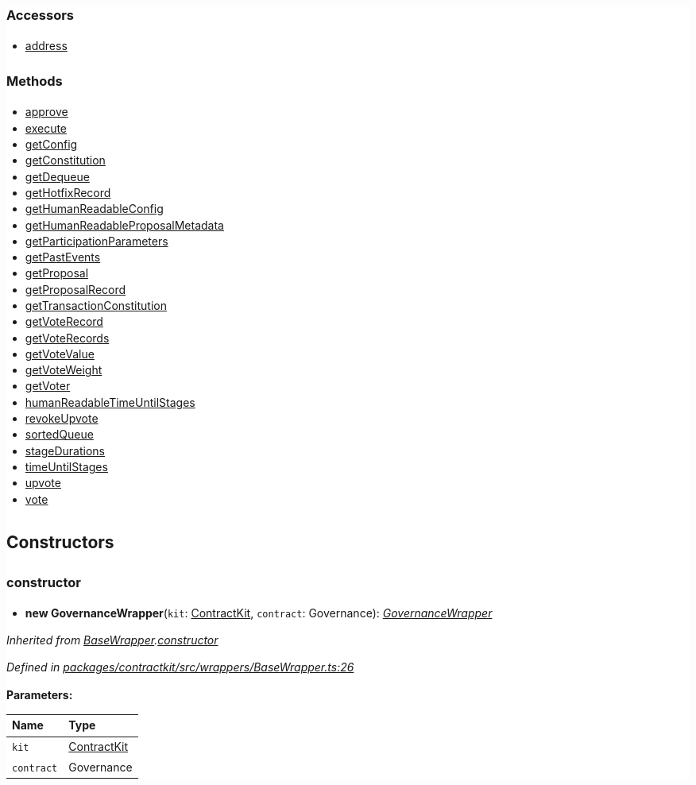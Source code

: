 ### Accessors

* [address](_wrappers_governance_.governancewrapper.md#address)

### Methods

* [approve](_wrappers_governance_.governancewrapper.md#approve)
* [execute](_wrappers_governance_.governancewrapper.md#execute)
* [getConfig](_wrappers_governance_.governancewrapper.md#getconfig)
* [getConstitution](_wrappers_governance_.governancewrapper.md#getconstitution)
* [getDequeue](_wrappers_governance_.governancewrapper.md#getdequeue)
* [getHotfixRecord](_wrappers_governance_.governancewrapper.md#gethotfixrecord)
* [getHumanReadableConfig](_wrappers_governance_.governancewrapper.md#gethumanreadableconfig)
* [getHumanReadableProposalMetadata](_wrappers_governance_.governancewrapper.md#gethumanreadableproposalmetadata)
* [getParticipationParameters](_wrappers_governance_.governancewrapper.md#getparticipationparameters)
* [getPastEvents](_wrappers_governance_.governancewrapper.md#getpastevents)
* [getProposal](_wrappers_governance_.governancewrapper.md#getproposal)
* [getProposalRecord](_wrappers_governance_.governancewrapper.md#getproposalrecord)
* [getTransactionConstitution](_wrappers_governance_.governancewrapper.md#gettransactionconstitution)
* [getVoteRecord](_wrappers_governance_.governancewrapper.md#getvoterecord)
* [getVoteRecords](_wrappers_governance_.governancewrapper.md#getvoterecords)
* [getVoteValue](_wrappers_governance_.governancewrapper.md#getvotevalue)
* [getVoteWeight](_wrappers_governance_.governancewrapper.md#getvoteweight)
* [getVoter](_wrappers_governance_.governancewrapper.md#getvoter)
* [humanReadableTimeUntilStages](_wrappers_governance_.governancewrapper.md#humanreadabletimeuntilstages)
* [revokeUpvote](_wrappers_governance_.governancewrapper.md#revokeupvote)
* [sortedQueue](_wrappers_governance_.governancewrapper.md#sortedqueue)
* [stageDurations](_wrappers_governance_.governancewrapper.md#stagedurations)
* [timeUntilStages](_wrappers_governance_.governancewrapper.md#timeuntilstages)
* [upvote](_wrappers_governance_.governancewrapper.md#upvote)
* [vote](_wrappers_governance_.governancewrapper.md#vote)

## Constructors

### constructor

+ **new GovernanceWrapper**\(`kit`: [ContractKit](_kit_.contractkit.md), `contract`: Governance\): [_GovernanceWrapper_](_wrappers_governance_.governancewrapper.md)

_Inherited from_ [_BaseWrapper_](_wrappers_basewrapper_.basewrapper.md)_._[_constructor_](_wrappers_basewrapper_.basewrapper.md#constructor)

_Defined in_ [_packages/contractkit/src/wrappers/BaseWrapper.ts:26_](https://github.com/celo-org/celo-monorepo/blob/master/packages/contractkit/src/wrappers/BaseWrapper.ts#L26)

**Parameters:**

| Name | Type |
| :--- | :--- |
| `kit` | [ContractKit](_kit_.contractkit.md) |
| `contract` | Governance |

